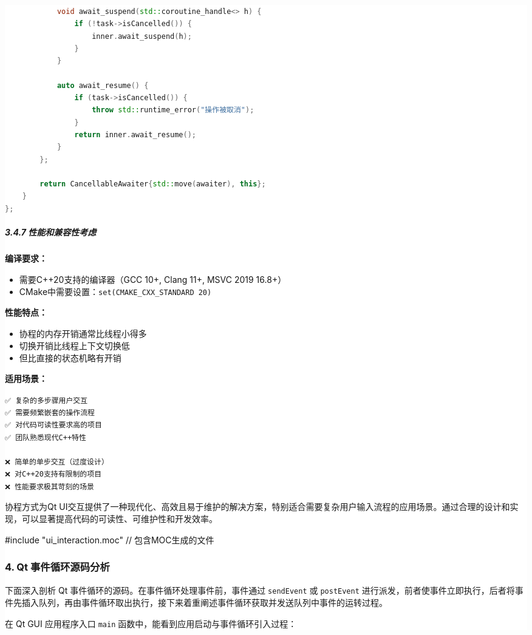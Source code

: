 ```cpp
            void await_suspend(std::coroutine_handle<> h) {
                if (!task->isCancelled()) {
                    inner.await_suspend(h);
                }
            }

            auto await_resume() {
                if (task->isCancelled()) {
                    throw std::runtime_error("操作被取消");
                }
                return inner.await_resume();
            }
        };

        return CancellableAwaiter{std::move(awaiter), this};
    }
};
```

##### 3.4.7 性能和兼容性考虑

**编译要求：**

- 需要C++20支持的编译器（GCC 10+, Clang 11+, MSVC 2019 16.8+）
- CMake中需要设置：`set(CMAKE_CXX_STANDARD 20)`

**性能特点：**

- 协程的内存开销通常比线程小得多
- 切换开销比线程上下文切换低
- 但比直接的状态机略有开销

**适用场景：**

```
✅ 复杂的多步骤用户交互
✅ 需要频繁嵌套的操作流程
✅ 对代码可读性要求高的项目
✅ 团队熟悉现代C++特性

❌ 简单的单步交互（过度设计）
❌ 对C++20支持有限制的项目
❌ 性能要求极其苛刻的场景
```

协程方式为Qt UI交互提供了一种现代化、高效且易于维护的解决方案，特别适合需要复杂用户输入流程的应用场景。通过合理的设计和实现，可以显著提高代码的可读性、可维护性和开发效率。

#include "ui_interaction.moc" // 包含MOC生成的文件

### 4. Qt 事件循环源码分析

下面深入剖析 Qt 事件循环的源码。在事件循环处理事件前，事件通过 `sendEvent` 或 `postEvent` 进行派发，前者使事件立即执行，后者将事件先插入队列，再由事件循环取出执行，接下来着重阐述事件循环获取并发送队列中事件的运转过程。

在 Qt GUI 应用程序入口 `main` 函数中，能看到应用启动与事件循环引入过程：
